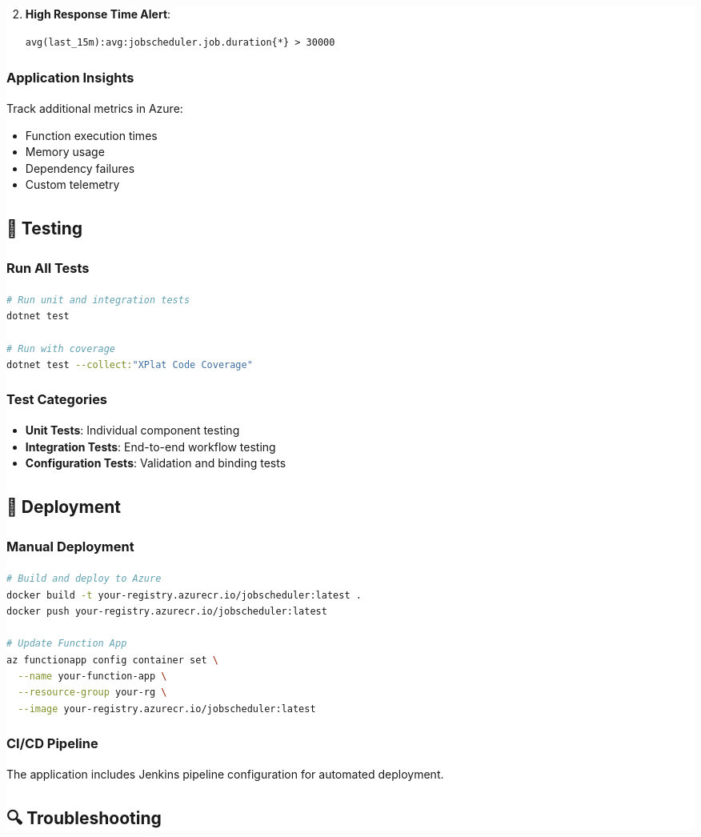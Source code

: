 2. **High Response Time Alert**:
   ```
   avg(last_15m):avg:jobscheduler.job.duration{*} > 30000
   ```

### Application Insights

Track additional metrics in Azure:
- Function execution times
- Memory usage
- Dependency failures
- Custom telemetry

## 🧪 Testing

### Run All Tests

```bash
# Run unit and integration tests
dotnet test

# Run with coverage
dotnet test --collect:"XPlat Code Coverage"
```

### Test Categories

- **Unit Tests**: Individual component testing
- **Integration Tests**: End-to-end workflow testing
- **Configuration Tests**: Validation and binding tests

## 🚀 Deployment

### Manual Deployment

```bash
# Build and deploy to Azure
docker build -t your-registry.azurecr.io/jobscheduler:latest .
docker push your-registry.azurecr.io/jobscheduler:latest

# Update Function App
az functionapp config container set \
  --name your-function-app \
  --resource-group your-rg \
  --image your-registry.azurecr.io/jobscheduler:latest
```

### CI/CD Pipeline

The application includes Jenkins pipeline configuration for automated deployment.

## 🔍 Troubleshooting
